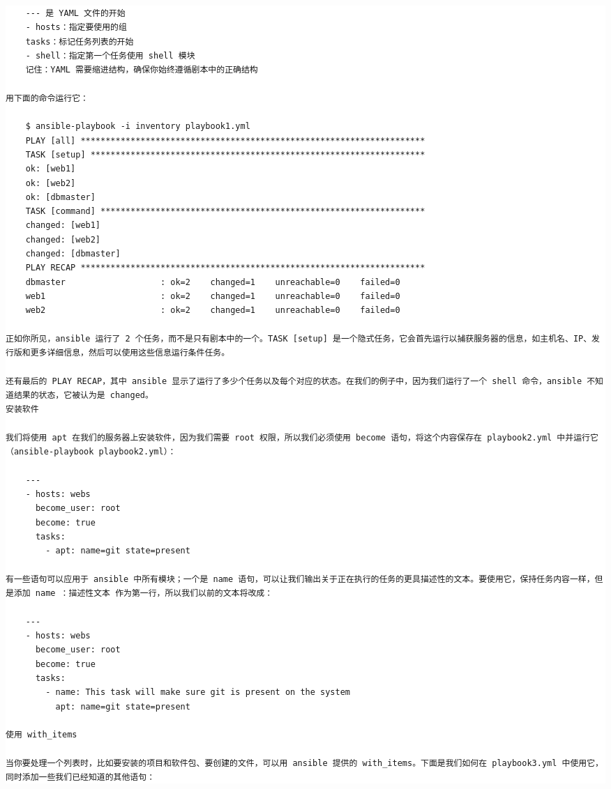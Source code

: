         --- 是 YAML 文件的开始
        - hosts：指定要使用的组
        tasks：标记任务列表的开始
        - shell：指定第一个任务使用 shell 模块
        记住：YAML 需要缩进结构，确保你始终遵循剧本中的正确结构
    
    用下面的命令运行它：
    
        $ ansible-playbook -i inventory playbook1.yml
        PLAY [all] *********************************************************************
        TASK [setup] *******************************************************************
        ok: [web1]
        ok: [web2]
        ok: [dbmaster]
        TASK [command] *****************************************************************
        changed: [web1]
        changed: [web2]
        changed: [dbmaster]
        PLAY RECAP *********************************************************************
        dbmaster                   : ok=2    changed=1    unreachable=0    failed=0
        web1                       : ok=2    changed=1    unreachable=0    failed=0
        web2                       : ok=2    changed=1    unreachable=0    failed=0
    
    正如你所见，ansible 运行了 2 个任务，而不是只有剧本中的一个。TASK [setup] 是一个隐式任务，它会首先运行以捕获服务器的信息，如主机名、IP、发行版和更多详细信息，然后可以使用这些信息运行条件任务。
    
    还有最后的 PLAY RECAP，其中 ansible 显示了运行了多少个任务以及每个对应的状态。在我们的例子中，因为我们运行了一个 shell 命令，ansible 不知道结果的状态，它被认为是 changed。
    安装软件
    
    我们将使用 apt 在我们的服务器上安装软件，因为我们需要 root 权限，所以我们必须使用 become 语句，将这个内容保存在 playbook2.yml 中并运行它（ansible-playbook playbook2.yml）：
    
        ---
        - hosts: webs
          become_user: root
          become: true
          tasks:
            - apt: name=git state=present
    
    有一些语句可以应用于 ansible 中所有模块；一个是 name 语句，可以让我们输出关于正在执行的任务的更具描述性的文本。要使用它，保持任务内容一样，但是添加 name ：描述性文本 作为第一行，所以我们以前的文本将改成：
    
        ---
        - hosts: webs
          become_user: root
          become: true
          tasks:
            - name: This task will make sure git is present on the system
              apt: name=git state=present
    
    使用 with_items
    
    当你要处理一个列表时，比如要安装的项目和软件包、要创建的文件，可以用 ansible 提供的 with_items。下面是我们如何在 playbook3.yml 中使用它，同时添加一些我们已经知道的其他语句：
    